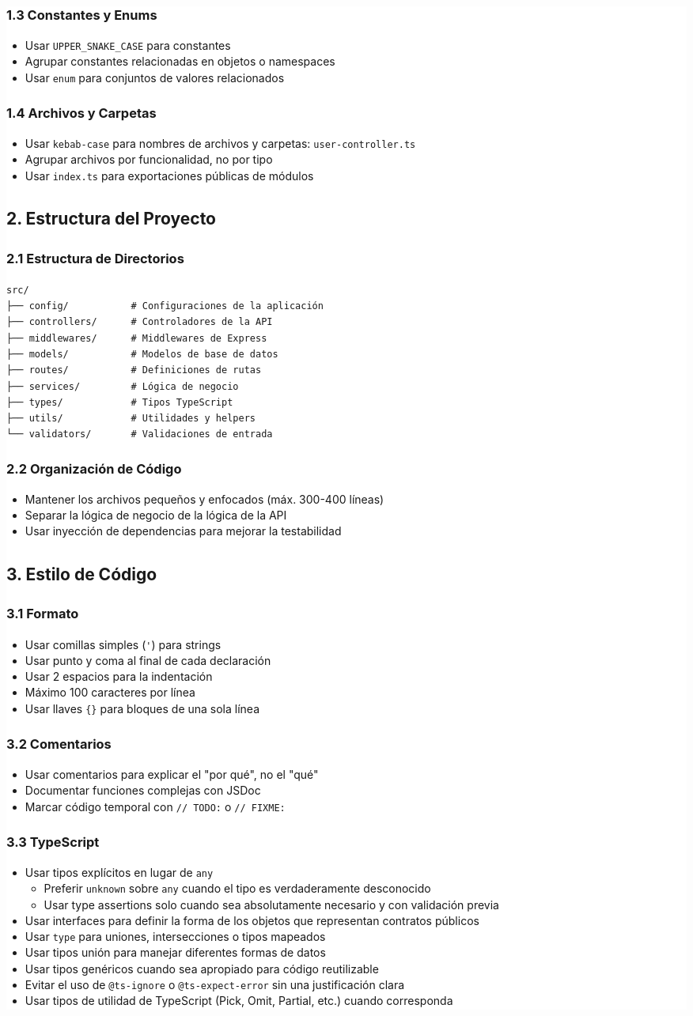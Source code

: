 ### 1.3 Constantes y Enums
- Usar `UPPER_SNAKE_CASE` para constantes
- Agrupar constantes relacionadas en objetos o namespaces
- Usar `enum` para conjuntos de valores relacionados

### 1.4 Archivos y Carpetas
- Usar `kebab-case` para nombres de archivos y carpetas: `user-controller.ts`
- Agrupar archivos por funcionalidad, no por tipo
- Usar `index.ts` para exportaciones públicas de módulos

## 2. Estructura del Proyecto

### 2.1 Estructura de Directorios
```
src/
├── config/           # Configuraciones de la aplicación
├── controllers/      # Controladores de la API
├── middlewares/      # Middlewares de Express
├── models/           # Modelos de base de datos
├── routes/           # Definiciones de rutas
├── services/         # Lógica de negocio
├── types/            # Tipos TypeScript
├── utils/            # Utilidades y helpers
└── validators/       # Validaciones de entrada
```

### 2.2 Organización de Código
- Mantener los archivos pequeños y enfocados (máx. 300-400 líneas)
- Separar la lógica de negocio de la lógica de la API
- Usar inyección de dependencias para mejorar la testabilidad

## 3. Estilo de Código

### 3.1 Formato
- Usar comillas simples (`'`) para strings
- Usar punto y coma al final de cada declaración
- Usar 2 espacios para la indentación
- Máximo 100 caracteres por línea
- Usar llaves `{}` para bloques de una sola línea

### 3.2 Comentarios
- Usar comentarios para explicar el "por qué", no el "qué"
- Documentar funciones complejas con JSDoc
- Marcar código temporal con `// TODO:` o `// FIXME:`

### 3.3 TypeScript
- Usar tipos explícitos en lugar de `any`
  - Preferir `unknown` sobre `any` cuando el tipo es verdaderamente desconocido
  - Usar type assertions solo cuando sea absolutamente necesario y con validación previa
- Usar interfaces para definir la forma de los objetos que representan contratos públicos
- Usar `type` para uniones, intersecciones o tipos mapeados
- Usar tipos unión para manejar diferentes formas de datos
- Usar tipos genéricos cuando sea apropiado para código reutilizable
- Evitar el uso de `@ts-ignore` o `@ts-expect-error` sin una justificación clara
- Usar tipos de utilidad de TypeScript (Pick, Omit, Partial, etc.) cuando corresponda
